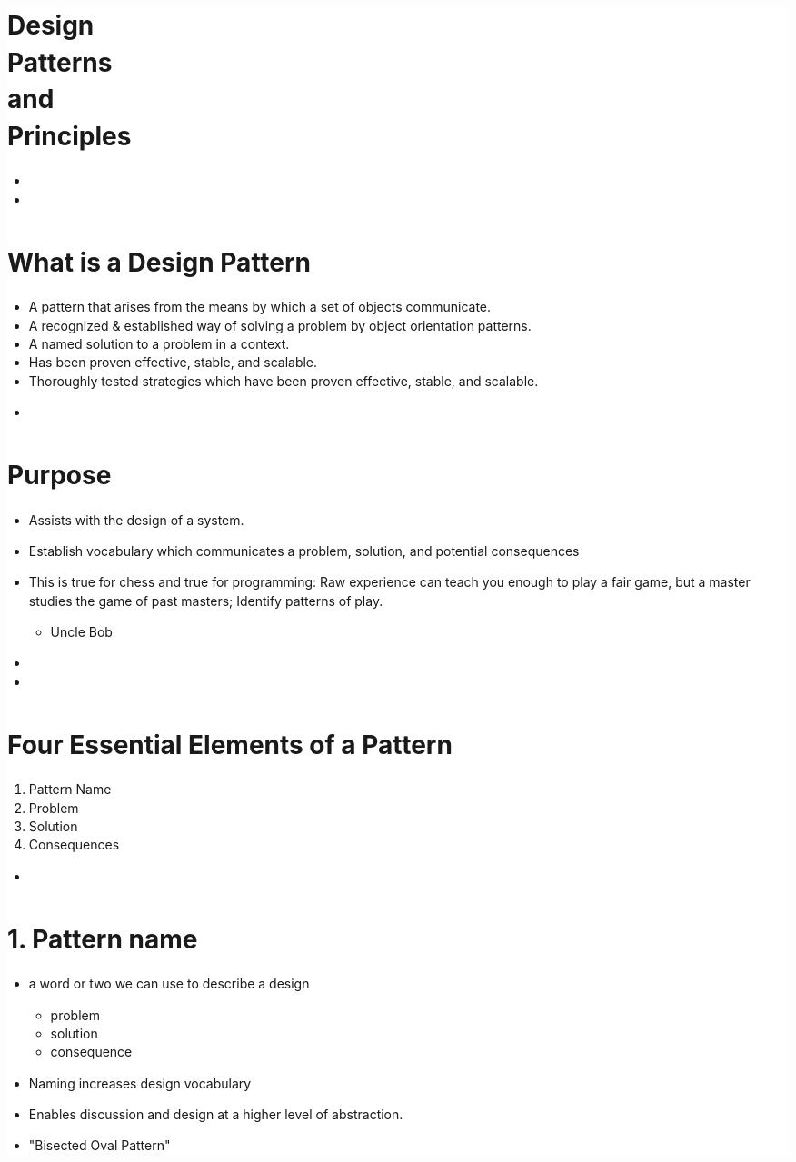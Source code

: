 # Design<br>Patterns<br>and<br>Principles

-
-
# What is a Design Pattern
* A pattern that arises from the means by which a set of objects communicate.
* A recognized & established way of solving a problem by object orientation patterns.
* A named solution to a problem in a context.
* Has been proven effective, stable, and scalable.
* Thoroughly tested strategies which have been proven effective, stable, and scalable.

-
# Purpose
* Assists with the design of a system.
* Establish vocabulary which communicates a problem, solution, and potential consequences

* This is true for chess and true for programming: Raw experience can teach you enough to play a fair game, but a master studies the game of past masters; Identify patterns of play.
	* Uncle Bob

















-
-
# Four Essential Elements of a Pattern
1. Pattern Name
2. Problem
3. Solution
4. Consequences

-
# 1. Pattern name
* a word or two we can use to describe a design
	* problem
	* solution
	* consequence

* Naming increases design vocabulary
* Enables discussion and design at a higher level of abstraction.
* "Bisected Oval Pattern"
